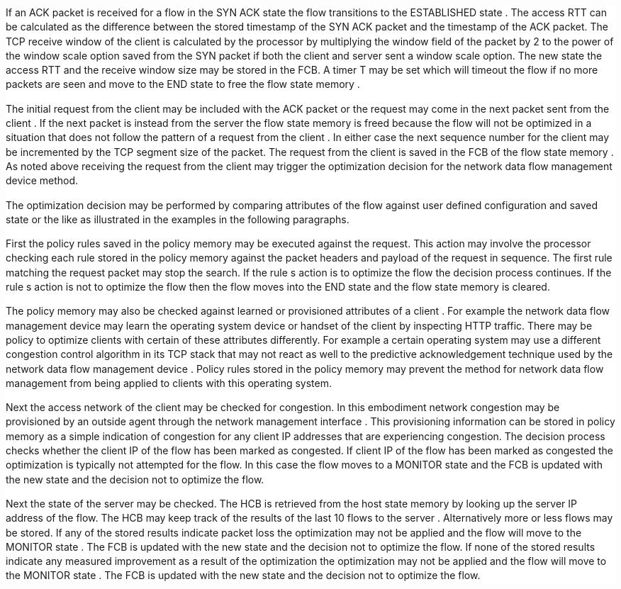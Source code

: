 If an ACK packet is received for a flow in the SYN ACK state the flow transitions to the ESTABLISHED state . The access RTT can be calculated as the difference between the stored timestamp of the SYN ACK packet and the timestamp of the ACK packet. The TCP receive window of the client is calculated by the processor by multiplying the window field of the packet by 2 to the power of the window scale option saved from the SYN packet if both the client and server sent a window scale option. The new state the access RTT and the receive window size may be stored in the FCB. A timer T may be set which will timeout the flow if no more packets are seen and move to the END state to free the flow state memory .

The initial request from the client may be included with the ACK packet or the request may come in the next packet sent from the client . If the next packet is instead from the server the flow state memory is freed because the flow will not be optimized in a situation that does not follow the pattern of a request from the client . In either case the next sequence number for the client may be incremented by the TCP segment size of the packet. The request from the client is saved in the FCB of the flow state memory . As noted above receiving the request from the client may trigger the optimization decision for the network data flow management device method.

The optimization decision may be performed by comparing attributes of the flow against user defined configuration and saved state or the like as illustrated in the examples in the following paragraphs.

First the policy rules saved in the policy memory may be executed against the request. This action may involve the processor checking each rule stored in the policy memory against the packet headers and payload of the request in sequence. The first rule matching the request packet may stop the search. If the rule s action is to optimize the flow the decision process continues. If the rule s action is not to optimize the flow then the flow moves into the END state and the flow state memory is cleared.

The policy memory may also be checked against learned or provisioned attributes of a client . For example the network data flow management device may learn the operating system device or handset of the client by inspecting HTTP traffic. There may be policy to optimize clients with certain of these attributes differently. For example a certain operating system may use a different congestion control algorithm in its TCP stack that may not react as well to the predictive acknowledgement technique used by the network data flow management device . Policy rules stored in the policy memory may prevent the method for network data flow management from being applied to clients with this operating system.

Next the access network of the client may be checked for congestion. In this embodiment network congestion may be provisioned by an outside agent through the network management interface . This provisioning information can be stored in policy memory as a simple indication of congestion for any client IP addresses that are experiencing congestion. The decision process checks whether the client IP of the flow has been marked as congested. If client IP of the flow has been marked as congested the optimization is typically not attempted for the flow. In this case the flow moves to a MONITOR state and the FCB is updated with the new state and the decision not to optimize the flow.

Next the state of the server may be checked. The HCB is retrieved from the host state memory by looking up the server IP address of the flow. The HCB may keep track of the results of the last 10 flows to the server . Alternatively more or less flows may be stored. If any of the stored results indicate packet loss the optimization may not be applied and the flow will move to the MONITOR state . The FCB is updated with the new state and the decision not to optimize the flow. If none of the stored results indicate any measured improvement as a result of the optimization the optimization may not be applied and the flow will move to the MONITOR state . The FCB is updated with the new state and the decision not to optimize the flow.
